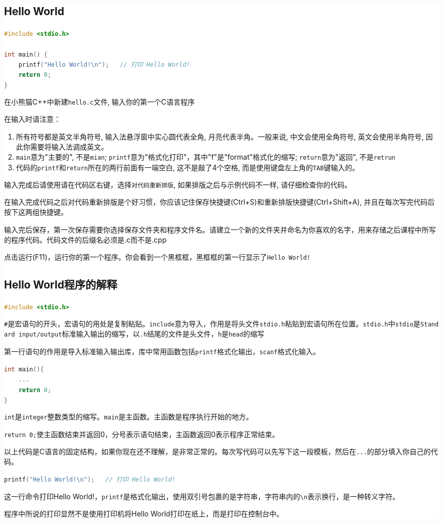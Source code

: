 ## Hello World

```C
#include <stdio.h>

int main() {
	printf("Hello World!\n");   // 打印 Hello World!
	return 0;
}
```

在小熊猫C++中新建`hello.c`文件, 输入你的第一个C语言程序

在输入时请注意：

1. 所有符号都是英文半角符号, 输入法悬浮窗中实心圆代表全角, 月亮代表半角。一般来说, 中文会使用全角符号, 英文会使用半角符号, 因此你需要将输入法调成英文。
2. `main`意为"主要的", 不是`mian`; `printf`意为"格式化打印"，其中"f"是"format"格式化的缩写; `return`意为"返回", 不是`retrun`
3. 代码的`printf`和`return`所在的两行前面有一端空白, 这不是敲了4个空格, 而是使用键盘左上角的`TAB`键输入的。

输入完成后请使用请在代码区右键，选择`对代码重新排版`, 如果排版之后与示例代码不一样, 请仔细检查你的代码。

在输入完成代码之后对代码重新排版是个好习惯，你应该记住保存快捷键(Ctrl+S)和重新排版快捷键(Ctrl+Shift+A), 并且在每次写完代码后按下这两组快捷键。

输入完后保存，第一次保存需要你选择保存文件夹和程序文件名。请建立一个新的文件夹并命名为你喜欢的名字，用来存储之后课程中所写的程序代码。代码文件的后缀名必须是.c而不是.cpp

点击运行(F11)，运行你的第一个程序。你会看到一个黑框框，黑框框的第一行显示了`Hello World!`

## Hello World程序的解释

```C
#include <stdio.h>
```

`#`是宏语句的开头，宏语句的用处是复制粘贴。`include`意为导入，作用是将头文件`stdio.h`粘贴到宏语句所在位置。`stdio.h`中`stdio`是`Standard input/output`标准输入输出的缩写，以`.h`结尾的文件是头文件，`h`是`head`的缩写

第一行语句的作用是导入标准输入输出库，库中常用函数包括`printf`格式化输出，`scanf`格式化输入。

```C
int main(){
    ...
    return 0;
}
```

`int`是`integer`整数类型的缩写。`main`是主函数。主函数是程序执行开始的地方。

`return 0;`使主函数结束并返回0，分号表示语句结束，主函数返回0表示程序正常结束。

以上代码是C语言的固定结构，如果你现在还不理解，是非常正常的。每次写代码可以先写下这一段模板，然后在`...`的部分填入你自己的代码。

```C
printf("Hello World!\n");   // 打印 Hello World!
```

这一行命令打印Hello World!，`printf`是格式化输出，使用双引号包裹的是字符串，字符串内的`\n`表示换行，是一种转义字符。

程序中所说的打印显然不是使用打印机将Hello World打印在纸上，而是打印在控制台中。
